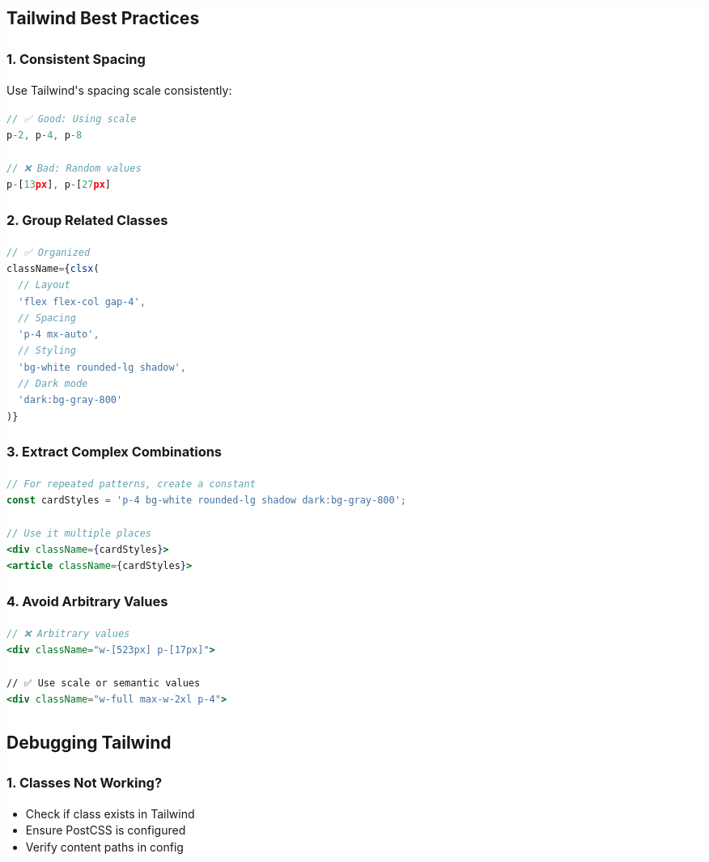 ## Tailwind Best Practices

### 1. Consistent Spacing
Use Tailwind's spacing scale consistently:
```jsx
// ✅ Good: Using scale
p-2, p-4, p-8

// ❌ Bad: Random values
p-[13px], p-[27px]
```

### 2. Group Related Classes
```jsx
// ✅ Organized
className={clsx(
  // Layout
  'flex flex-col gap-4',
  // Spacing
  'p-4 mx-auto',
  // Styling
  'bg-white rounded-lg shadow',
  // Dark mode
  'dark:bg-gray-800'
)}
```

### 3. Extract Complex Combinations
```jsx
// For repeated patterns, create a constant
const cardStyles = 'p-4 bg-white rounded-lg shadow dark:bg-gray-800';

// Use it multiple places
<div className={cardStyles}>
<article className={cardStyles}>
```

### 4. Avoid Arbitrary Values
```jsx
// ❌ Arbitrary values
<div className="w-[523px] p-[17px]">

// ✅ Use scale or semantic values
<div className="w-full max-w-2xl p-4">
```

## Debugging Tailwind

### 1. Classes Not Working?
- Check if class exists in Tailwind
- Ensure PostCSS is configured
- Verify content paths in config
